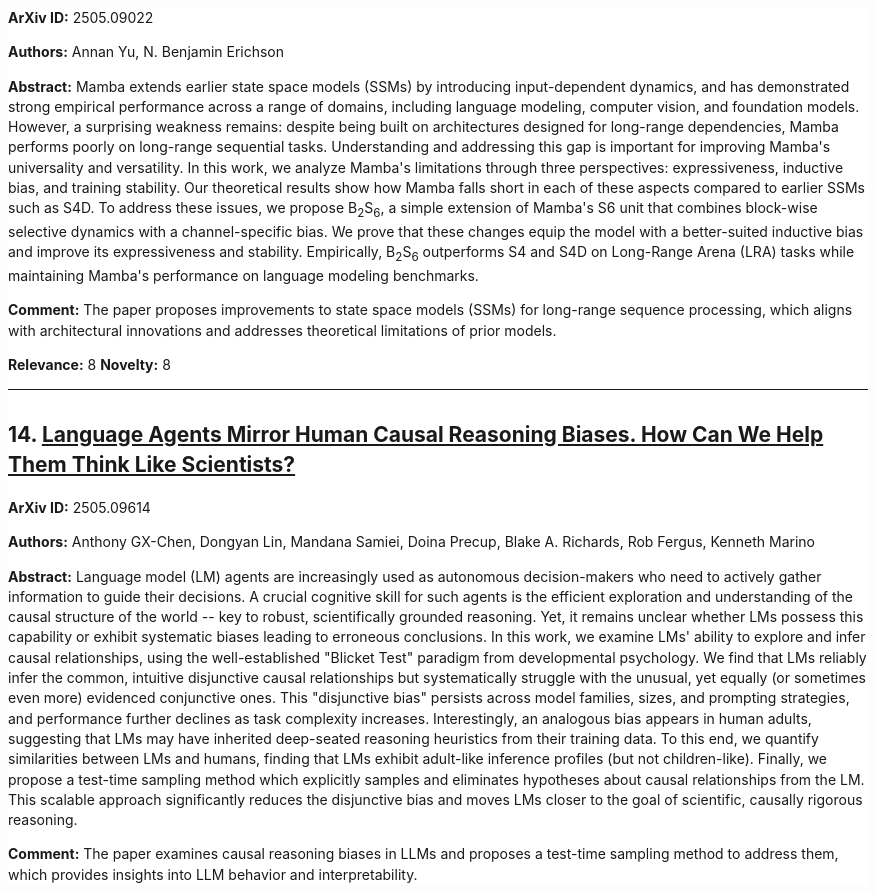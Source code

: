 **ArXiv ID:** 2505.09022

**Authors:** Annan Yu, N. Benjamin Erichson

**Abstract:** Mamba extends earlier state space models (SSMs) by introducing input-dependent dynamics, and has demonstrated strong empirical performance across a range of domains, including language modeling, computer vision, and foundation models. However, a surprising weakness remains: despite being built on architectures designed for long-range dependencies, Mamba performs poorly on long-range sequential tasks. Understanding and addressing this gap is important for improving Mamba's universality and versatility. In this work, we analyze Mamba's limitations through three perspectives: expressiveness, inductive bias, and training stability. Our theoretical results show how Mamba falls short in each of these aspects compared to earlier SSMs such as S4D. To address these issues, we propose $\text{B}_2\text{S}_6$, a simple extension of Mamba's S6 unit that combines block-wise selective dynamics with a channel-specific bias. We prove that these changes equip the model with a better-suited inductive bias and improve its expressiveness and stability. Empirically, $\text{B}_2\text{S}_6$ outperforms S4 and S4D on Long-Range Arena (LRA) tasks while maintaining Mamba's performance on language modeling benchmarks.

**Comment:** The paper proposes improvements to state space models (SSMs) for long-range sequence processing, which aligns with architectural innovations and addresses theoretical limitations of prior models.

**Relevance:** 8
**Novelty:** 8

---

## 14. [Language Agents Mirror Human Causal Reasoning Biases. How Can We Help Them Think Like Scientists?](https://arxiv.org/abs/2505.09614) <a id="link14"></a>

**ArXiv ID:** 2505.09614

**Authors:** Anthony GX-Chen, Dongyan Lin, Mandana Samiei, Doina Precup, Blake A. Richards, Rob Fergus, Kenneth Marino

**Abstract:** Language model (LM) agents are increasingly used as autonomous decision-makers who need to actively gather information to guide their decisions. A crucial cognitive skill for such agents is the efficient exploration and understanding of the causal structure of the world -- key to robust, scientifically grounded reasoning. Yet, it remains unclear whether LMs possess this capability or exhibit systematic biases leading to erroneous conclusions. In this work, we examine LMs' ability to explore and infer causal relationships, using the well-established "Blicket Test" paradigm from developmental psychology. We find that LMs reliably infer the common, intuitive disjunctive causal relationships but systematically struggle with the unusual, yet equally (or sometimes even more) evidenced conjunctive ones. This "disjunctive bias" persists across model families, sizes, and prompting strategies, and performance further declines as task complexity increases. Interestingly, an analogous bias appears in human adults, suggesting that LMs may have inherited deep-seated reasoning heuristics from their training data. To this end, we quantify similarities between LMs and humans, finding that LMs exhibit adult-like inference profiles (but not children-like). Finally, we propose a test-time sampling method which explicitly samples and eliminates hypotheses about causal relationships from the LM. This scalable approach significantly reduces the disjunctive bias and moves LMs closer to the goal of scientific, causally rigorous reasoning.

**Comment:** The paper examines causal reasoning biases in LLMs and proposes a test-time sampling method to address them, which provides insights into LLM behavior and interpretability.
